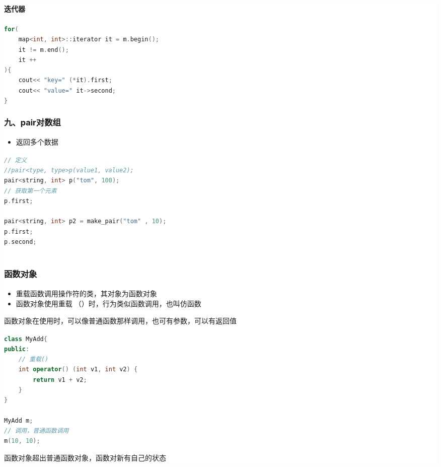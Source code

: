 
#### 迭代器

``` c++
for(
	map<int, int>::iterator it = m.begin();
    it != m.end();
    it ++
){
   	cout<< "key=" (*it).first;
    cout<< "value=" it->second;
}
```



### 九、pair对数组

- 返回多个数据

``` c++
// 定义
//pair<type, type>p(value1, value2);
pair<string, int> p("tom", 100);
// 获取第一个元素
p.first;

pair<string, int> p2 = make_pair("tom" , 10);
p.first;
p.second;
    
```

### 函数对象

- 重载函数调用操作符的类，其对象为函数对象
- 函数对象使用重载 （）时，行为类似函数调用，也叫仿函数

函数对象在使用时，可以像普通函数那样调用，也可有参数，可以有返回值

``` c++
class MyAdd{
public:
    // 重载()
    int operator() (int v1, int v2) {
        return v1 + v2;
    }
}

MyAdd m;
// 调用，普通函数调用
m(10, 10);
```

函数对象超出普通函数对象，函数对新有自己的状态
